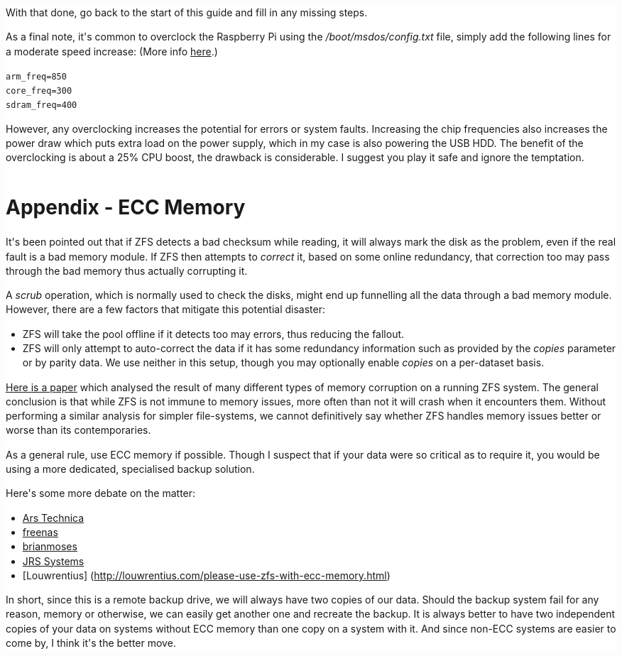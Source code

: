 With that done, go back to the start of this guide and fill in any missing steps.

As a final note, it's common to overclock the Raspberry Pi using the */boot/msdos/config.txt* file, simply add the following lines for a moderate speed increase: (More info [here](http://elinux.org/RPiconfig#Overclocking).)

	arm_freq=850
	core_freq=300
	sdram_freq=400

However, any overclocking increases the potential for errors or system faults. Increasing the chip frequencies also increases the power draw which puts extra load on the power supply, which in my case is also powering the USB HDD. The benefit of the overclocking is about a 25% CPU boost, the drawback is considerable. I suggest you play it safe and ignore the temptation.

Appendix - ECC Memory
====================
It's been pointed out that if ZFS detects a bad checksum while reading, it will always mark the disk as the problem, even if the real fault is a bad memory module. If ZFS then attempts to *correct* it, based on some online redundancy, that correction too may pass through the bad memory thus actually corrupting it.

A *scrub* operation, which is normally used to check the disks, might end up funnelling all the data through a bad memory module. However, there are a few factors that mitigate this potential disaster:

* ZFS will take the pool offline if it detects too may errors, thus reducing the fallout.
* ZFS will only attempt to auto-correct the data if it has some redundancy information such as provided by the *copies* parameter or by parity data. We use neither in this setup, though you may optionally enable *copies* on a per-dataset basis.

[Here is a paper](https://research.cs.wisc.edu/adsl/Publications/zfs-corruption-fast10.pdf) which analysed the result of many different types of memory corruption on a running ZFS system. The general conclusion is that while ZFS is not immune to memory issues, more often than not it will crash when it encounters them. Without performing a similar analysis for simpler file-systems, we cannot definitively say whether ZFS handles memory issues better or worse than its contemporaries.

As a general rule, use ECC memory if possible. Though I suspect that if your data were so critical as to require it, you would be using a more dedicated, specialised backup solution.

Here's some more debate on the matter:

* [Ars Technica](http://arstechnica.com/civis/viewtopic.php?f=2&t=1235679&p=26303271#p26303271)
* [freenas](https://forums.freenas.org/index.php?threads/ecc-vs-non-ecc-ram-and-zfs.15449/)
* [brianmoses](http://blog.brianmoses.net/2014/03/why-i-chose-non-ecc-ram-for-my-freenas.html)
* [JRS Systems](http://jrs-s.net/2015/02/03/will-zfs-and-non-ecc-ram-kill-your-data/)
* [Louwrentius] (http://louwrentius.com/please-use-zfs-with-ecc-memory.html)

In short, since this is a remote backup drive, we will always have two copies of our data. Should the backup system fail for any reason, memory or otherwise, we can easily get another one and recreate the backup. It is always better to have two independent copies of your data on systems without ECC memory than one copy on a system with it. And since non-ECC systems are easier to come by, I think it's the better move.

